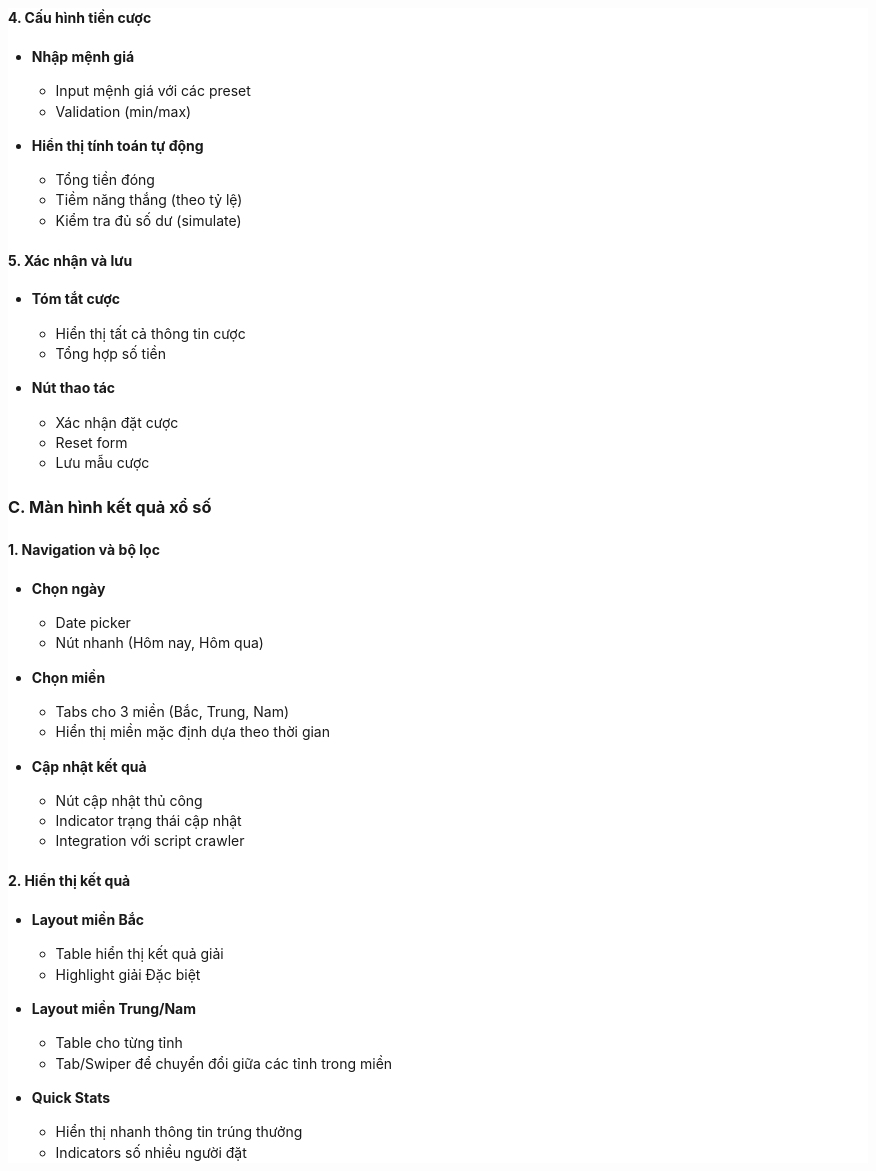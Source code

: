 #### 4. Cấu hình tiền cược

- **Nhập mệnh giá**

  - Input mệnh giá với các preset
  - Validation (min/max)

- **Hiển thị tính toán tự động**
  - Tổng tiền đóng
  - Tiềm năng thắng (theo tỷ lệ)
  - Kiểm tra đủ số dư (simulate)

#### 5. Xác nhận và lưu

- **Tóm tắt cược**

  - Hiển thị tất cả thông tin cược
  - Tổng hợp số tiền

- **Nút thao tác**
  - Xác nhận đặt cược
  - Reset form
  - Lưu mẫu cược

### C. Màn hình kết quả xổ số

#### 1. Navigation và bộ lọc

- **Chọn ngày**

  - Date picker
  - Nút nhanh (Hôm nay, Hôm qua)

- **Chọn miền**

  - Tabs cho 3 miền (Bắc, Trung, Nam)
  - Hiển thị miền mặc định dựa theo thời gian

- **Cập nhật kết quả**
  - Nút cập nhật thủ công
  - Indicator trạng thái cập nhật
  - Integration với script crawler

#### 2. Hiển thị kết quả

- **Layout miền Bắc**

  - Table hiển thị kết quả giải
  - Highlight giải Đặc biệt

- **Layout miền Trung/Nam**

  - Table cho từng tỉnh
  - Tab/Swiper để chuyển đổi giữa các tỉnh trong miền

- **Quick Stats**
  - Hiển thị nhanh thông tin trúng thưởng
  - Indicators số nhiều người đặt
